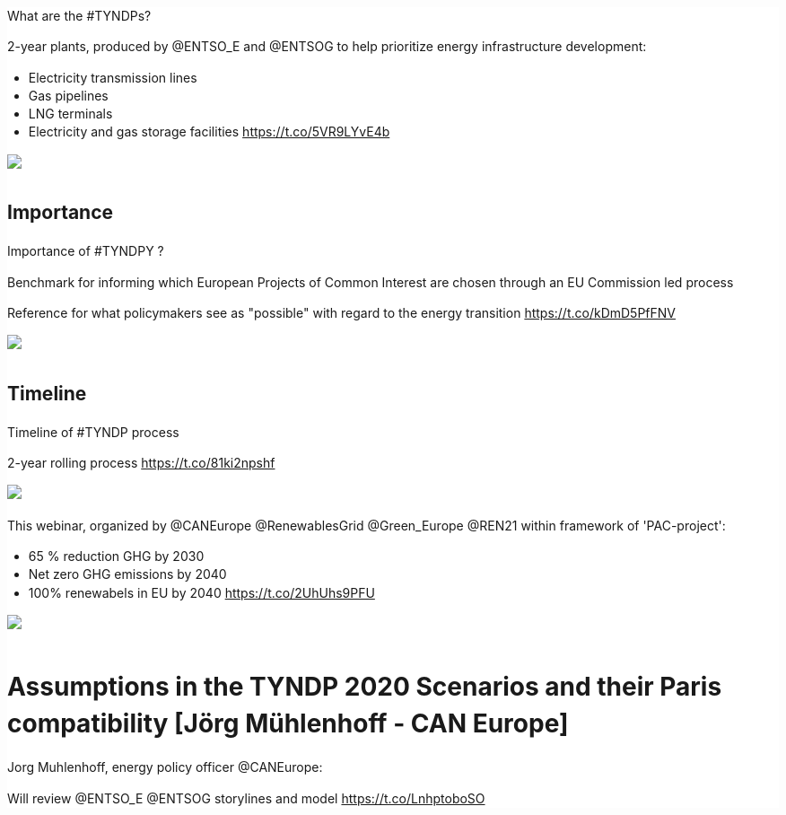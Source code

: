 What are the <span class="tweet-hashtag">#TYNDP</span>s?

2-year plants, produced by <span class="tweet-mention">@ENTSO_E</span> and <span class="tweet-mention">@ENTSOG</span> to help prioritize energy infrastructure development:

- Electricity transmission lines
- Gas pipelines
- LNG terminals
- Electricity and gas storage facilities <a class="tweet-lnk" href="https://t.co/5VR9LYvE4b" target="_blank">https://t.co/5VR9LYvE4b</a>

<img class='twimg' style='max-width: 60%' src='http://pbs.twimg.com/media/ESRGs_AXcAUQ9sY.jpg'/>

## Importance

Importance of <span class="tweet-hashtag">#TYNDP</span>Y ?

Benchmark for informing which European Projects of Common Interest are chosen through an EU Commission led process

Reference for what policymakers see as "possible" with regard to the energy transition <a class="tweet-lnk" href="https://t.co/kDmD5PfFNV" target="_blank">https://t.co/kDmD5PfFNV</a>

<img class='twimg' style='max-width: 60%' src='http://pbs.twimg.com/media/ESRHNc3WAAA4zd8.jpg'/>

## Timeline

Timeline of <span class="tweet-hashtag">#TYNDP</span> process

2-year rolling process <a class="tweet-lnk" href="https://t.co/81ki2npshf" target="_blank">https://t.co/81ki2npshf</a>

<img class='twimg' style='max-width: 60%' src='http://pbs.twimg.com/media/ESRHnnIXYAAFmPN.jpg'/>


This webinar, organized by <span class="tweet-mention">@CANEurope</span> <span class="tweet-mention">@RenewablesGrid</span> <span class="tweet-mention">@Green_Europe</span> <span class="tweet-mention">@REN21</span> within framework of 'PAC-project':

- 65 % reduction GHG by 2030
- Net zero GHG emissions by 2040
- 100% renewabels in EU by 2040 <a class="tweet-lnk" href="https://t.co/2UhUhs9PFU" target="_blank">https://t.co/2UhUhs9PFU</a>

<img class='twimg' style='max-width: 60%' src='http://pbs.twimg.com/media/ESRH7Z7WsAAYn5H.jpg'/>

# Assumptions in the TYNDP 2020 Scenarios and their Paris compatibility [Jörg Mühlenhoff - CAN Europe]

Jorg Muhlenhoff, energy policy officer <span class="tweet-mention">@CANEurope</span>:

Will review <span class="tweet-mention">@ENTSO_E</span> <span class="tweet-mention">@ENTSOG</span> storylines and model <a class="tweet-lnk" href="https://t.co/LnhptoboSO" target="_blank">https://t.co/LnhptoboSO</a>
